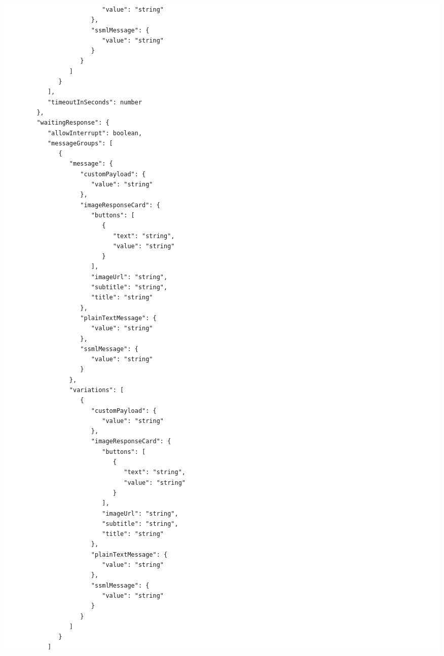 ```
                           "value": "string"
                        },
                        "ssmlMessage": { 
                           "value": "string"
                        }
                     }
                  ]
               }
            ],
            "timeoutInSeconds": number
         },
         "waitingResponse": { 
            "allowInterrupt": boolean,
            "messageGroups": [ 
               { 
                  "message": { 
                     "customPayload": { 
                        "value": "string"
                     },
                     "imageResponseCard": { 
                        "buttons": [ 
                           { 
                              "text": "string",
                              "value": "string"
                           }
                        ],
                        "imageUrl": "string",
                        "subtitle": "string",
                        "title": "string"
                     },
                     "plainTextMessage": { 
                        "value": "string"
                     },
                     "ssmlMessage": { 
                        "value": "string"
                     }
                  },
                  "variations": [ 
                     { 
                        "customPayload": { 
                           "value": "string"
                        },
                        "imageResponseCard": { 
                           "buttons": [ 
                              { 
                                 "text": "string",
                                 "value": "string"
                              }
                           ],
                           "imageUrl": "string",
                           "subtitle": "string",
                           "title": "string"
                        },
                        "plainTextMessage": { 
                           "value": "string"
                        },
                        "ssmlMessage": { 
                           "value": "string"
                        }
                     }
                  ]
               }
            ]
```